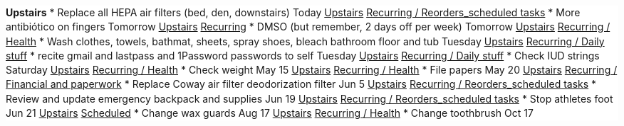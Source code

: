 **Upstairs**
* 
Replace all HEPA air filters (bed, den, downstairs)
Today
 [Upstairs](https://beta.todoist.com/app/label/Upstairs)  [Recurring / Reorders_scheduled tasks](https://beta.todoist.com/app/project/410614252#task-3215192506) 
* 
More antibiótico on fingers
Tomorrow
 [Upstairs](https://beta.todoist.com/app/label/Upstairs)  [Recurring](https://beta.todoist.com/app/project/410614252#task-4787069276) 
* 
DMSO (but remember, 2 days off per week)
Tomorrow
 [Upstairs](https://beta.todoist.com/app/label/Upstairs)  [Recurring / Health](https://beta.todoist.com/app/project/410614252#task-4733595148) 
* 
Wash clothes, towels, bathmat, sheets, spray shoes, bleach bathroom floor and tub
Tuesday
 [Upstairs](https://beta.todoist.com/app/label/Upstairs)  [Recurring / Daily stuff](https://beta.todoist.com/app/project/410614252#task-4618683075) 
* 
recite gmail and lastpass and 1Password passwords to self
Tuesday
 [Upstairs](https://beta.todoist.com/app/label/Upstairs)  [Recurring / Daily stuff](https://beta.todoist.com/app/project/410614252#task-4605243962) 
* 
Check IUD strings
Saturday
 [Upstairs](https://beta.todoist.com/app/label/Upstairs)  [Recurring / Health](https://beta.todoist.com/app/project/410614252#task-467418351) 
* 
Check weight
May 15
 [Upstairs](https://beta.todoist.com/app/label/Upstairs)  [Recurring / Health](https://beta.todoist.com/app/project/410614252#task-2344188086) 
* 
File papers
May 20
 [Upstairs](https://beta.todoist.com/app/label/Upstairs)  [Recurring / Financial and paperwork](https://beta.todoist.com/app/project/410614252#task-453056110) 
* 
Replace Coway air filter deodorization filter
Jun 5
 [Upstairs](https://beta.todoist.com/app/label/Upstairs)  [Recurring / Reorders_scheduled tasks](https://beta.todoist.com/app/project/410614252#task-3215192324) 
* 
Review and update emergency backpack and supplies
Jun 19
 [Upstairs](https://beta.todoist.com/app/label/Upstairs)  [Recurring / Reorders_scheduled tasks](https://beta.todoist.com/app/project/410614252#task-4138632758) 
* 
Stop athletes foot
Jun 21 [Upstairs](https://beta.todoist.com/app/label/Upstairs)  [Scheduled](https://beta.todoist.com/app/project/2202267723#task-4716515727) 
* 
Change wax guards
Aug 17
 [Upstairs](https://beta.todoist.com/app/label/Upstairs)  [Recurring / Health](https://beta.todoist.com/app/project/410614252#task-4588829204) 
* 
Change toothbrush
Oct 17